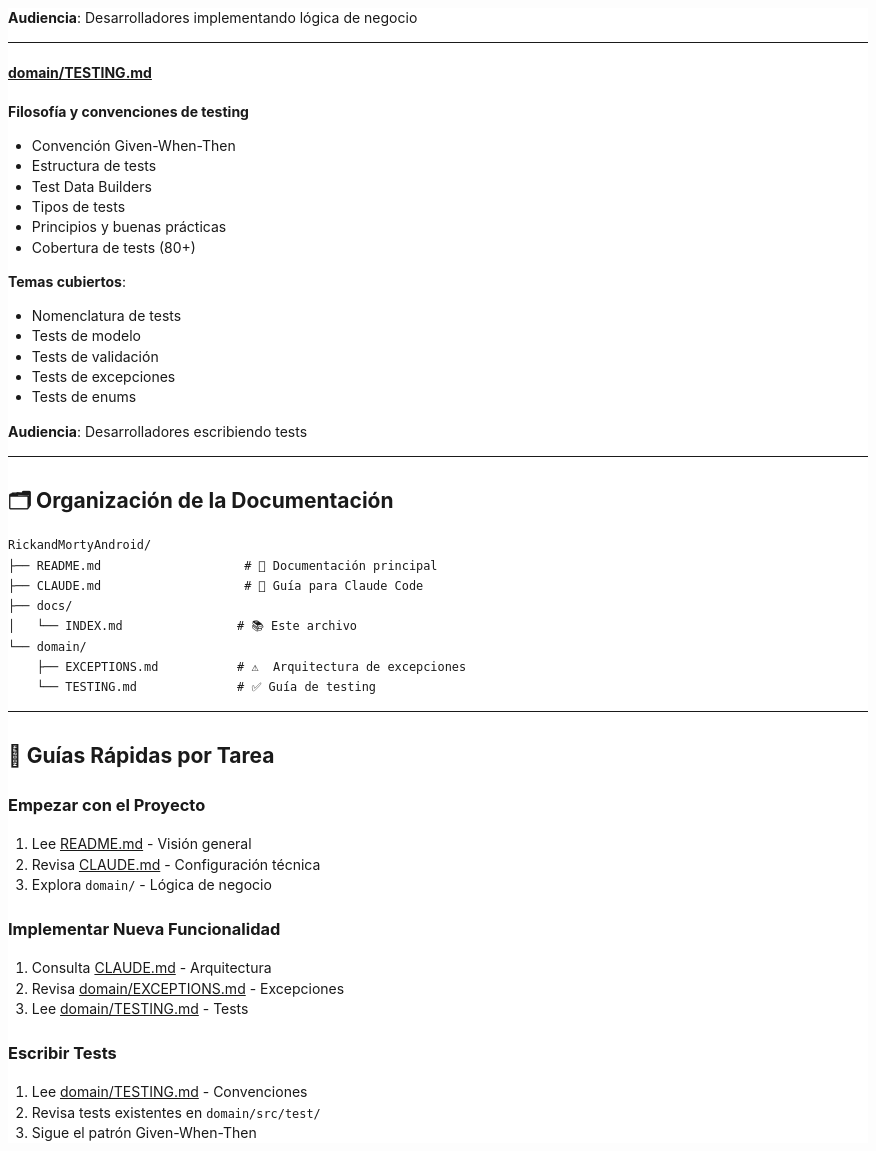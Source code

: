 **Audiencia**: Desarrolladores implementando lógica de negocio

---

#### [domain/TESTING.md](../domain/TESTING.md)
**Filosofía y convenciones de testing**
- Convención Given-When-Then
- Estructura de tests
- Test Data Builders
- Tipos de tests
- Principios y buenas prácticas
- Cobertura de tests (80+)

**Temas cubiertos**:
- Nomenclatura de tests
- Tests de modelo
- Tests de validación
- Tests de excepciones
- Tests de enums

**Audiencia**: Desarrolladores escribiendo tests

---

## 🗂️ Organización de la Documentación

```
RickandMortyAndroid/
├── README.md                    # 📖 Documentación principal
├── CLAUDE.md                    # 🤖 Guía para Claude Code
├── docs/
│   └── INDEX.md                # 📚 Este archivo
└── domain/
    ├── EXCEPTIONS.md           # ⚠️  Arquitectura de excepciones
    └── TESTING.md              # ✅ Guía de testing
```

---

## 🎯 Guías Rápidas por Tarea

### Empezar con el Proyecto
1. Lee [README.md](../README.md) - Visión general
2. Revisa [CLAUDE.md](../CLAUDE.md) - Configuración técnica
3. Explora `domain/` - Lógica de negocio

### Implementar Nueva Funcionalidad
1. Consulta [CLAUDE.md](../CLAUDE.md) - Arquitectura
2. Revisa [domain/EXCEPTIONS.md](../domain/EXCEPTIONS.md) - Excepciones
3. Lee [domain/TESTING.md](../domain/TESTING.md) - Tests

### Escribir Tests
1. Lee [domain/TESTING.md](../domain/TESTING.md) - Convenciones
2. Revisa tests existentes en `domain/src/test/`
3. Sigue el patrón Given-When-Then
